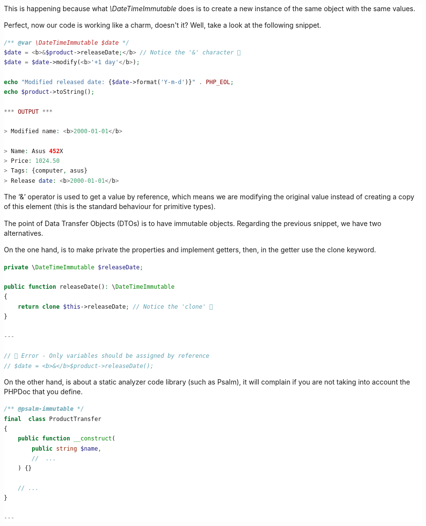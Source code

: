 This is happening because what _\DateTimeImmutable_ does is to create a new instance of the same object with the same
values.

Perfect, now our code is working like a charm, doesn't it? Well, take a look at the following snippet.

```php source
/** @var \DateTimeImmutable $date */
$date = <b>&$product->releaseDate;</b> // Notice the '&' character 👀
$date = $date->modify(<b>'+1 day'</b>);

echo "Modified released date: {$date->format('Y-m-d')}" . PHP_EOL;
echo $product->toString();

*** OUTPUT ***

> Modified name: <b>2000-01-01</b>

> Name: Asus 452X
> Price: 1024.50
> Tags: {computer, asus}
> Release date: <b>2000-01-01</b>
```

The ‘&’ operator is used to get a value by reference, which means we are modifying the original value instead of
creating a copy of this element (this is the standard behaviour for primitive types).

The point of Data Transfer Objects (DTOs) is to have immutable objects. Regarding the previous snippet, we have two
alternatives.

On the one hand, is to make private the properties and implement getters, then, in the getter use the clone keyword.

```php source
private \DateTimeImmutable $releaseDate;

public function releaseDate(): \DateTimeImmutable
{
    return clone $this->releaseDate; // Notice the 'clone' 👀
}

---

// 🚨 Error - Only variables should be assigned by reference
// $date = <b>&</b>$product->releaseDate();
```

On the other hand, is about a static analyzer code library (such as Psalm), it will complain if you are not taking into
account the PHPDoc that you define.

```php source
/** @psalm-immutable */
final  class ProductTransfer
{
    public function __construct(
        public string $name,
        //  ...
    ) {}

    // ...
}

---

```